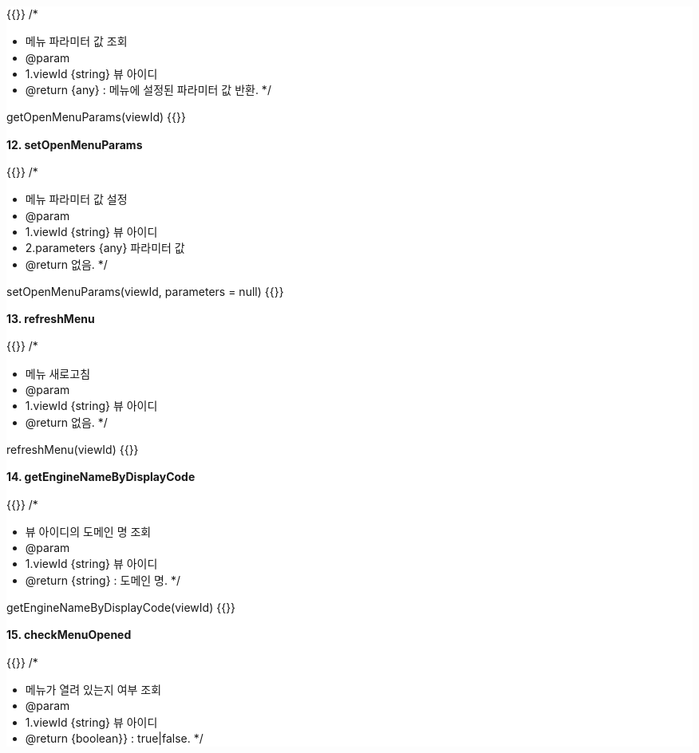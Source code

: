 {{<highlight javascript>}}
/*
 * 메뉴 파라미터 값 조회
 * @param
 *  1.viewId {string} 뷰 아이디
 * @return {any} : 메뉴에 설정된 파라미터 값 반환.
*/

getOpenMenuParams(viewId)
{{</highlight>}}

**12. setOpenMenuParams**

{{<highlight javascript>}}
/*
 * 메뉴 파라미터 값 설정
 * @param
 *  1.viewId {string} 뷰 아이디
 *  2.parameters {any} 파라미터 값
 * @return 없음.
*/

setOpenMenuParams(viewId, parameters = null)
{{</highlight>}}

**13. refreshMenu**

{{<highlight javascript>}}
/*
 * 메뉴 새로고침
 * @param
 *  1.viewId {string} 뷰 아이디
 * @return 없음.
*/

refreshMenu(viewId)
{{</highlight>}}

**14. getEngineNameByDisplayCode**

{{<highlight javascript>}}
/*
 * 뷰 아이디의 도메인 명 조회
 * @param
 *  1.viewId {string} 뷰 아이디
 * @return {string} : 도메인 명.
*/

getEngineNameByDisplayCode(viewId)
{{</highlight>}}

**15. checkMenuOpened**

{{<highlight javascript>}}
/*
 * 메뉴가 열려 있는지 여부 조회
 * @param
 *  1.viewId {string} 뷰 아이디
 * @return {boolean}} : true|false.
*/
